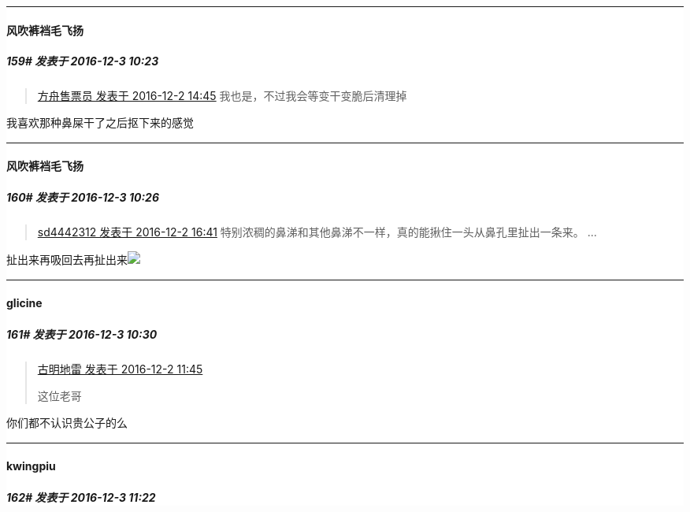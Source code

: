 





*****

####  风吹裤裆毛飞扬  
##### 159#       发表于 2016-12-3 10:23



<blockquote><a href="httphttps://bbs.saraba1st.com/2b/forum.php?mod=redirect&amp;amp;goto=findpost&amp;amp;pid=34356717&amp;amp;ptid=1351735" target="_blank">方舟售票员 发表于 2016-12-2 14:45</a>
我也是，不过我会等变干变脆后清理掉</blockquote>
我喜欢那种鼻屎干了之后抠下来的感觉







*****

####  风吹裤裆毛飞扬  
##### 160#       发表于 2016-12-3 10:26



<blockquote><a href="httphttps://bbs.saraba1st.com/2b/forum.php?mod=redirect&amp;amp;goto=findpost&amp;amp;pid=34357993&amp;amp;ptid=1351735" target="_blank">sd4442312 发表于 2016-12-2 16:41</a>
特别浓稠的鼻涕和其他鼻涕不一样，真的能揪住一头从鼻孔里扯出一条来。 ...</blockquote>
扯出来再吸回去再扯出来<img src="https://static.saraba1st.com/image/smiley/face/55.gif" referrerpolicy="no-referrer">







*****

####  glicine  
##### 161#       发表于 2016-12-3 10:30



<blockquote><a href="httphttps://bbs.saraba1st.com/2b/forum.php?mod=redirect&amp;goto=findpost&amp;pid=34354447&amp;ptid=1351735" target="_blank">古明地雷 发表于 2016-12-2 11:45</a>

这位老哥</blockquote>
你们都不认识贵公子的么







*****

####  kwingpiu  
##### 162#       发表于 2016-12-3 11:22
